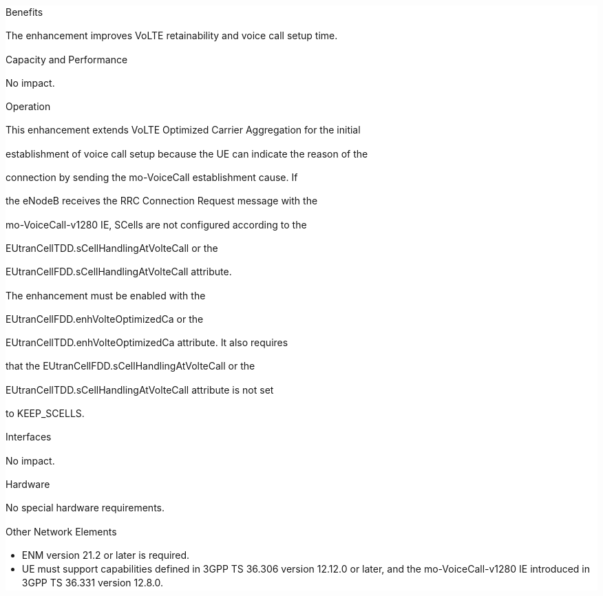 Benefits

The enhancement improves VoLTE retainability and voice call setup time.

Capacity and Performance

No impact.

Operation

This enhancement extends VoLTE Optimized Carrier Aggregation for the initial

establishment of voice call setup because the UE can indicate the reason of the

connection by sending the mo-VoiceCall establishment cause. If

the eNodeB receives the RRC Connection Request message with the

mo-VoiceCall-v1280 IE, SCells are not configured according to the

EUtranCellTDD.sCellHandlingAtVolteCall or the

EUtranCellFDD.sCellHandlingAtVolteCall attribute.

The enhancement must be enabled with the

EUtranCellFDD.enhVolteOptimizedCa or the

EUtranCellTDD.enhVolteOptimizedCa attribute. It also requires

that the EUtranCellFDD.sCellHandlingAtVolteCall or the

EUtranCellTDD.sCellHandlingAtVolteCall attribute is not set

to KEEP\_SCELLS.

Interfaces

No impact.

Hardware

No special hardware requirements.

Other Network Elements

- ENM version 21.2 or later is required.
- UE must support capabilities defined in 3GPP TS 36.306 version 12.12.0 or later, and the mo-VoiceCall-v1280 IE introduced in 3GPP TS 36.331 version 12.8.0.